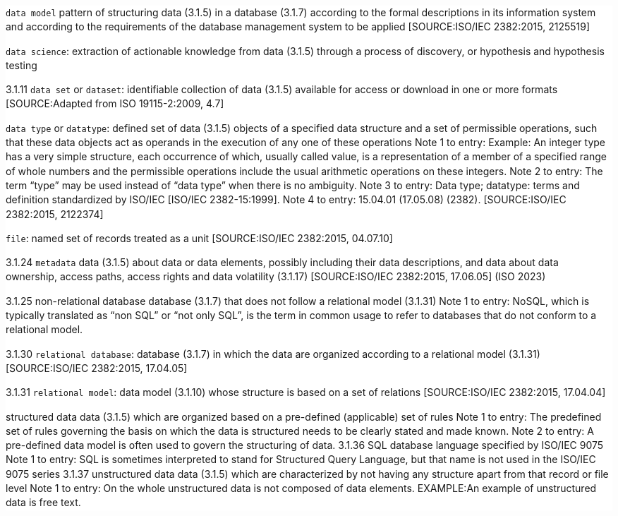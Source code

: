 `data model` pattern of structuring data (3.1.5) in a database (3.1.7)
according to the formal descriptions in its information system and
according to the requirements of the database management system to be
applied \[SOURCE:ISO/IEC 2382:2015, 2125519\]

`data science`: extraction of actionable knowledge from data (3.1.5)
through a process of discovery, or hypothesis and hypothesis testing

3.1.11 `data set` or `dataset`: identifiable collection of data (3.1.5)
available for access or download in one or more formats \[SOURCE:Adapted
from ISO 19115-2:2009, 4.7\]

`data type` or `datatype`: defined set of data (3.1.5) objects of a
specified data structure and a set of permissible operations, such that
these data objects act as operands in the execution of any one of these
operations Note 1 to entry: Example: An integer type has a very simple
structure, each occurrence of which, usually called value, is a
representation of a member of a specified range of whole numbers and the
permissible operations include the usual arithmetic operations on these
integers. Note 2 to entry: The term “type” may be used instead of “data
type” when there is no ambiguity. Note 3 to entry: Data type; datatype:
terms and definition standardized by ISO/IEC \[ISO/IEC 2382-15:1999\].
Note 4 to entry: 15.04.01 (17.05.08) (2382). \[SOURCE:ISO/IEC 2382:2015,
2122374\]

`file`: named set of records treated as a unit \[SOURCE:ISO/IEC
2382:2015, 04.07.10\]

3.1.24 `metadata` data (3.1.5) about data or data elements, possibly
including their data descriptions, and data about data ownership, access
paths, access rights and data volatility (3.1.17) \[SOURCE:ISO/IEC
2382:2015, 17.06.05\] (ISO 2023)

3.1.25 non-relational database database (3.1.7) that does not follow a
relational model (3.1.31) Note 1 to entry: NoSQL, which is typically
translated as “non SQL” or “not only SQL”, is the term in common usage
to refer to databases that do not conform to a relational model.

3.1.30 `relational database`: database (3.1.7) in which the data are
organized according to a relational model (3.1.31) \[SOURCE:ISO/IEC
2382:2015, 17.04.05\]

3.1.31 `relational model`: data model (3.1.10) whose structure is based
on a set of relations \[SOURCE:ISO/IEC 2382:2015, 17.04.04\]

structured data data (3.1.5) which are organized based on a pre-defined
(applicable) set of rules Note 1 to entry: The predefined set of rules
governing the basis on which the data is structured needs to be clearly
stated and made known. Note 2 to entry: A pre-defined data model is
often used to govern the structuring of data. 3.1.36 SQL database
language specified by ISO/IEC 9075 Note 1 to entry: SQL is sometimes
interpreted to stand for Structured Query Language, but that name is not
used in the ISO/IEC 9075 series 3.1.37 unstructured data data (3.1.5)
which are characterized by not having any structure apart from that
record or file level Note 1 to entry: On the whole unstructured data is
not composed of data elements. EXAMPLE:An example of unstructured data
is free text.
